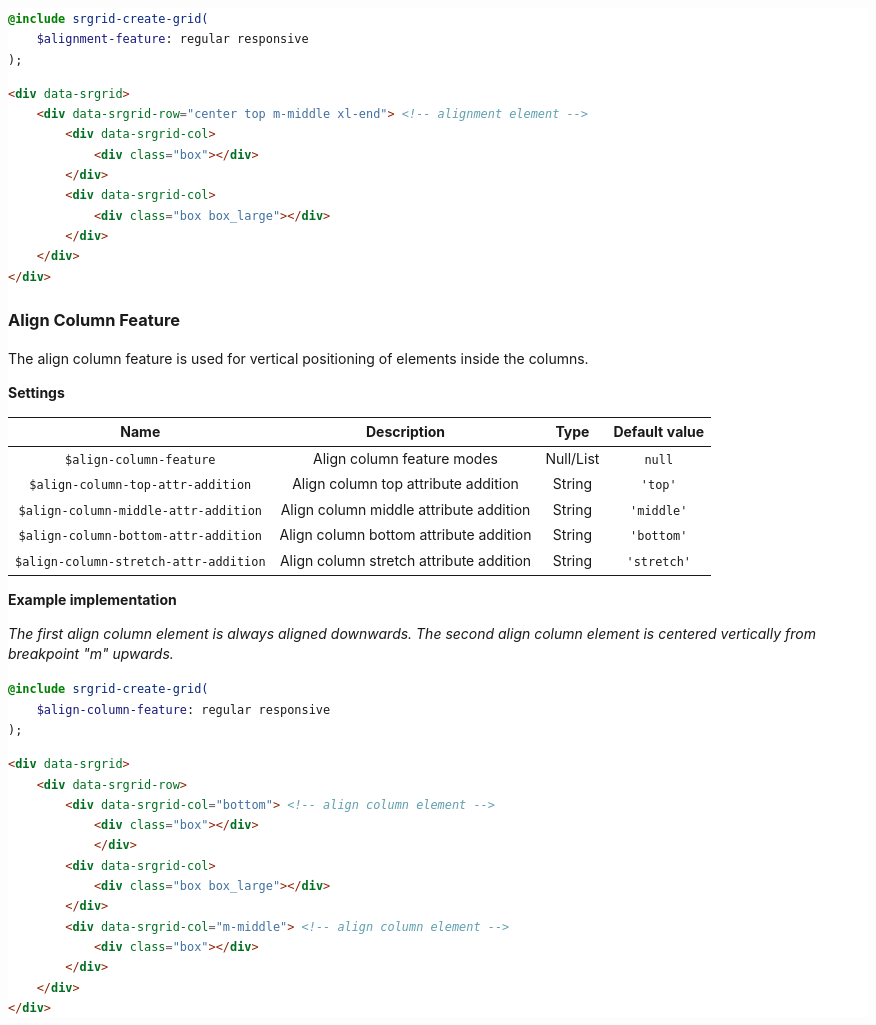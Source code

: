 ```sass
@include srgrid-create-grid(
    $alignment-feature: regular responsive
);
```

```html
<div data-srgrid>
    <div data-srgrid-row="center top m-middle xl-end"> <!-- alignment element -->
        <div data-srgrid-col>
            <div class="box"></div>
        </div> 
        <div data-srgrid-col>
            <div class="box box_large"></div>
        </div>
    </div>
</div>
```


### Align Column Feature

The align column feature is used for vertical positioning of elements inside the columns.

**Settings**

| Name | Description | Type | Default value |
|:-:|:-:|:-:|:-:|
| `$align-column-feature` | Align column feature modes | Null/List | `null` | 
| `$align-column-top-attr-addition` | Align column top attribute addition | String | `'top'` | 
| `$align-column-middle-attr-addition` | Align column middle attribute addition | String | `'middle'` | 
| `$align-column-bottom-attr-addition` | Align column bottom attribute addition | String | `'bottom'` | 
| `$align-column-stretch-attr-addition` | Align column stretch attribute addition | String | `'stretch'` | 

**Example implementation**

*The first align column element is always aligned downwards. The second align column element is centered vertically 
from breakpoint "m" upwards.*

```sass
@include srgrid-create-grid(
    $align-column-feature: regular responsive
);
```

```html
<div data-srgrid>
    <div data-srgrid-row>
        <div data-srgrid-col="bottom"> <!-- align column element -->
            <div class="box"></div>
            </div> 
        <div data-srgrid-col>
            <div class="box box_large"></div>
        </div>
        <div data-srgrid-col="m-middle"> <!-- align column element -->
            <div class="box"></div>
        </div>
    </div>
</div>
```
